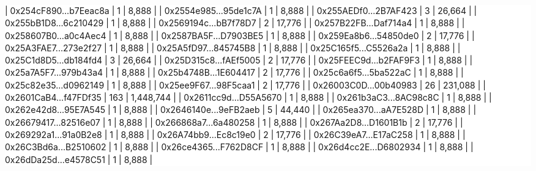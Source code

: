 | 0x254cF890...b7Eeac8a | 1     | 8,888      |
| 0x2554e985...95de1c7A | 1     | 8,888      |
| 0x255AEDf0...2B7AF423 | 3     | 26,664     |
| 0x255bB1D8...6c210429 | 1     | 8,888      |
| 0x2569194c...bB7f78D7 | 2     | 17,776     |
| 0x257B22FB...Daf714a4 | 1     | 8,888      |
| 0x258607B0...a0c4Aec4 | 1     | 8,888      |
| 0x2587BA5F...D7903BE5 | 1     | 8,888      |
| 0x259Ea8b6...54850de0 | 2     | 17,776     |
| 0x25A3FAE7...273e2f27 | 1     | 8,888      |
| 0x25A5fD97...845745B8 | 1     | 8,888      |
| 0x25C165f5...C5526a2a | 1     | 8,888      |
| 0x25C1d8D5...db184fd4 | 3     | 26,664     |
| 0x25D315c8...fAEf5005 | 2     | 17,776     |
| 0x25FEEC9d...b2FAF9F3 | 1     | 8,888      |
| 0x25a7A5F7...979b43a4 | 1     | 8,888      |
| 0x25b4748B...1E604417 | 2     | 17,776     |
| 0x25c6a6f5...5ba522aC | 1     | 8,888      |
| 0x25c82e35...d0962149 | 1     | 8,888      |
| 0x25ee9F67...98F5caa1 | 2     | 17,776     |
| 0x26003C0D...00b40983 | 26    | 231,088    |
| 0x2601CaB4...f47FDf35 | 163   | 1,448,744  |
| 0x2611cc9d...D55A5670 | 1     | 8,888      |
| 0x261b3aC3...8AC98c8C | 1     | 8,888      |
| 0x262e42d8...95E7A545 | 1     | 8,888      |
| 0x2646140e...9eFB2aeb | 5     | 44,440     |
| 0x265ea370...aA7E528D | 1     | 8,888      |
| 0x26679417...82516e07 | 1     | 8,888      |
| 0x266868a7...6a480258 | 1     | 8,888      |
| 0x267Aa2D8...D1601B1b | 2     | 17,776     |
| 0x269292a1...91a0B2e8 | 1     | 8,888      |
| 0x26A74bb9...Ec8c19e0 | 2     | 17,776     |
| 0x26C39eA7...E17aC258 | 1     | 8,888      |
| 0x26C3Bd6a...B2510602 | 1     | 8,888      |
| 0x26ce4365...F762D8CF | 1     | 8,888      |
| 0x26d4cc2E...D6802934 | 1     | 8,888      |
| 0x26dDa25d...e4578C51 | 1     | 8,888      |